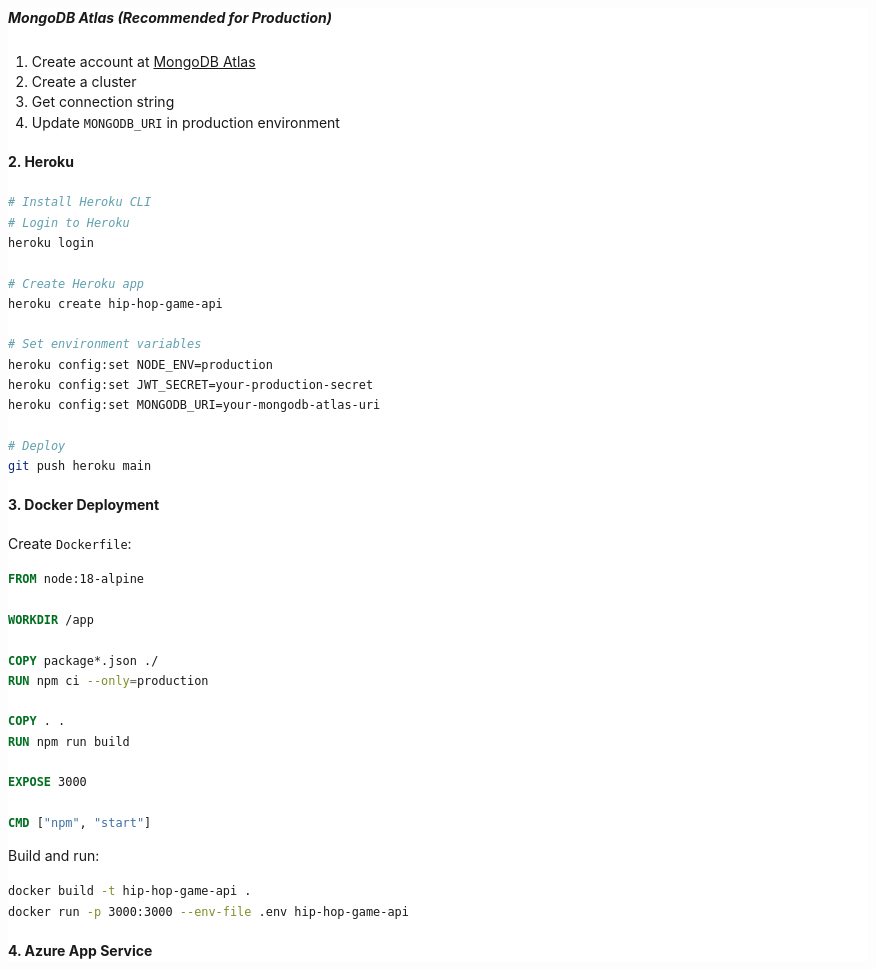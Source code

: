 ##### MongoDB Atlas (Recommended for Production)

1. Create account at [MongoDB Atlas](https://www.mongodb.com/cloud/atlas)
2. Create a cluster
3. Get connection string
4. Update `MONGODB_URI` in production environment

#### 2. Heroku

```bash
# Install Heroku CLI
# Login to Heroku
heroku login

# Create Heroku app
heroku create hip-hop-game-api

# Set environment variables
heroku config:set NODE_ENV=production
heroku config:set JWT_SECRET=your-production-secret
heroku config:set MONGODB_URI=your-mongodb-atlas-uri

# Deploy
git push heroku main
```

#### 3. Docker Deployment

Create `Dockerfile`:

```dockerfile
FROM node:18-alpine

WORKDIR /app

COPY package*.json ./
RUN npm ci --only=production

COPY . .
RUN npm run build

EXPOSE 3000

CMD ["npm", "start"]
```

Build and run:

```bash
docker build -t hip-hop-game-api .
docker run -p 3000:3000 --env-file .env hip-hop-game-api
```

#### 4. Azure App Service
